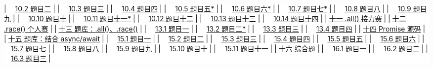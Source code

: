 | &emsp;[10.2 题目二](#ten-two) |
| &emsp;[10.3 题目三](#ten-three) |
| &emsp;[10.4 题目四](#ten-four) |
| &emsp;[10.5 题目五*](#ten-five) |
| &emsp;[10.6 题目六*](#ten-six) |
| &emsp;[10.7 题目七*](#ten-seven) |
| &emsp;[10.8 题目八](#ten-eight) |
| &emsp;[10.9 题目九](#ten-night) |
| &emsp;[10.10 题目十](#ten-ten) |
| &emsp;[10.11 题目十一*](#ten-eleven) |
| &emsp;[10.12 题目十二](#ten-twelve) |
| &emsp;[10.13 题目十三](#ten-thirteen) |
| &emsp;[10.14 题目十四](#ten-fourteen) |
| [十一 .all() 接力赛](#eleven) |
| [十二 .race() 个人赛](#twelve) |
| [十三 题库：.all()、.race()](#thirteen) |
| &emsp;[13.1 题目一](#thirteen-one) |
| &emsp;[13.2 题目二*](#thirteen-two) |
| &emsp;[13.3 题目三](#thirteen-three) |
| &emsp;[13.4 题目四](#thirteen-four) |
| [十四 Promise 源码](#fourteen) |
| [十五 题库：结合 async/await](#fifteen) |
| &emsp;[15.1 题目一](#fifteen-one) |
| &emsp;[15.2 题目二](#fifteen-two) |
| &emsp;[15.3 题目三](#fifteen-three) |
| &emsp;[15.4 题目四](#fifteen-four) |
| &emsp;[15.5 题目五](#fifteen-five) |
| &emsp;[15.6 题目六](#fifteen-six) |
| &emsp;[15.7 题目七](#fifteen-seven) |
| &emsp;[15.8 题目八](#fifteen-eight) |
| &emsp;[15.9 题目九](#fifteen-night) |
| &emsp;[15.10 题目十](#fifteen-ten) |
| &emsp;[15.11 题目十一](#fifteen-eleven) |
| [十六 综合题](#sixteen) |
| &emsp;[16.1 题目一](#sixteen-one) |
| &emsp;[16.2 题目二](#sixteen-two) |
| &emsp;[16.3 题目三](#sixteen-three) |